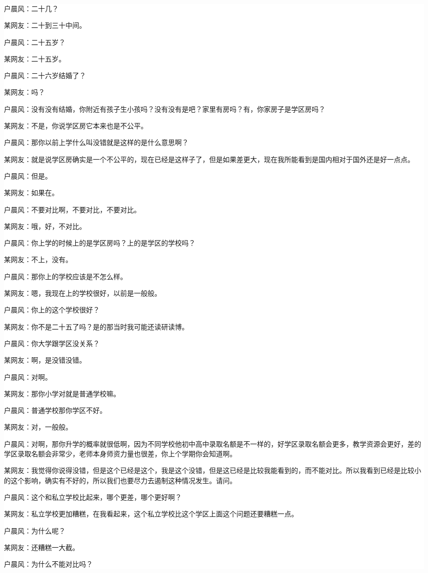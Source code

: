 户晨风：二十几？

某网友：二十到三十中间。

户晨风：二十五岁？

某网友：二十五岁。

户晨风：二十六岁结婚了？

某网友：吗？

户晨风：没有没有结婚，你附近有孩子生小孩吗？没有没有是吧？家里有房吗？有，你家房子是学区房吗？

某网友：不是，你说学区房它本来也是不公平。

户晨风：那你以前上学什么叫没错就是这样的是什么意思啊？

某网友：就是说学区房确实是一个不公平的，现在已经是这样子了，但是如果差更大，现在我所能看到是国内相对于国外还是好一点点。

户晨风：但是。

某网友：如果在。

户晨风：不要对比啊，不要对比，不要对比。

某网友：哦，好，不对比。

户晨风：你上学的时候上的是学区房吗？上的是学区的学校吗？

某网友：不上，没有。

户晨风：那你上的学校应该是不怎么样。

某网友：嗯，我现在上的学校很好，以前是一般般。

户晨风：你上的这个学校很好？

某网友：你不是二十五了吗？是的那当时我可能还读研读博。

户晨风：你大学跟学区没关系？

某网友：啊，是没错没错。

户晨风：对啊。

某网友：那你小学对就是普通学校嘛。

户晨风：普通学校那你学区不好。

某网友：对，一般般。

户晨风：对啊，那你升学的概率就很低啊，因为不同学校他初中高中录取名额是不一样的，好学区录取名额会更多，教学资源会更好，差的学区录取名额会非常少，老师本身师资力量也很差，你上个学期你会知道啊。

某网友：我觉得你说得没错，但是这个已经是这个，我是这个没错，但是这已经是比较我能看到的，而不能对比。所以我看到已经是比较小的这个影响，确实有不好的，所以我们也要尽力去遏制这种情况发生。请问。

户晨风：这个和私立学校比起来，哪个更差，哪个更好啊？

某网友：私立学校更加糟糕，在我看起来，这个私立学校比这个学区上面这个问题还要糟糕一点。

户晨风：为什么呢？

某网友：还糟糕一大截。

户晨风：为什么不能对比吗？
